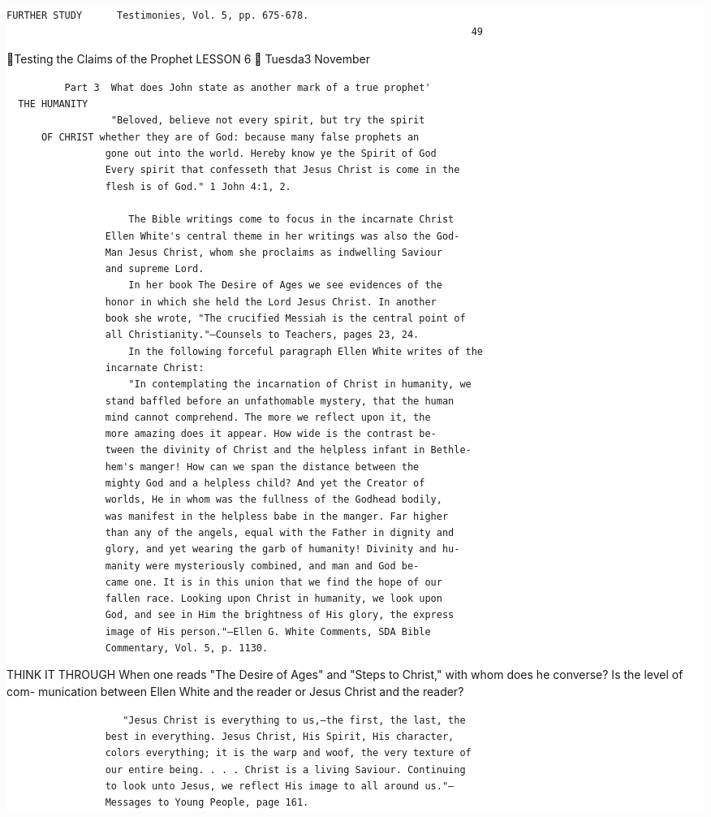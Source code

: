     FURTHER STUDY      Testimonies, Vol. 5, pp. 675-678.
                                                                                    49
Testing the Claims of the Prophet         LESSON 6                      ❑ Tuesda3
                                                                        November

              Part 3  What does John state as another mark of a true prophet'
      THE HUMANITY
                      "Beloved, believe not every spirit, but try the spirit
          OF CHRIST whether they are of God: because many false prophets an
                     gone out into the world. Hereby know ye the Spirit of God
                     Every spirit that confesseth that Jesus Christ is come in the
                     flesh is of God." 1 John 4:1, 2.

                         The Bible writings come to focus in the incarnate Christ
                     Ellen White's central theme in her writings was also the God-
                     Man Jesus Christ, whom she proclaims as indwelling Saviour
                     and supreme Lord.
                         In her book The Desire of Ages we see evidences of the
                     honor in which she held the Lord Jesus Christ. In another
                     book she wrote, "The crucified Messiah is the central point of
                     all Christianity."—Counsels to Teachers, pages 23, 24.
                         In the following forceful paragraph Ellen White writes of the
                     incarnate Christ:
                         "In contemplating the incarnation of Christ in humanity, we
                     stand baffled before an unfathomable mystery, that the human
                     mind cannot comprehend. The more we reflect upon it, the
                     more amazing does it appear. How wide is the contrast be-
                     tween the divinity of Christ and the helpless infant in Bethle-
                     hem's manger! How can we span the distance between the
                     mighty God and a helpless child? And yet the Creator of
                     worlds, He in whom was the fullness of the Godhead bodily,
                     was manifest in the helpless babe in the manger. Far higher
                     than any of the angels, equal with the Father in dignity and
                     glory, and yet wearing the garb of humanity! Divinity and hu-
                     manity were mysteriously combined, and man and God be-
                     came one. It is in this union that we find the hope of our
                     fallen race. Looking upon Christ in humanity, we look upon
                     God, and see in Him the brightness of His glory, the express
                     image of His person."—Ellen G. White Comments, SDA Bible
                     Commentary, Vol. 5, p. 1130.

 THINK IT THROUGH      When one reads "The Desire of Ages" and "Steps to
                     Christ," with whom does he converse? Is the level of com-
                     munication between Ellen White and the reader or Jesus Christ
                     and the reader?

                        "Jesus Christ is everything to us,—the first, the last, the
                     best in everything. Jesus Christ, His Spirit, His character,
                     colors everything; it is the warp and woof, the very texture of
                     our entire being. . . . Christ is a living Saviour. Continuing
                     to look unto Jesus, we reflect His image to all around us."—
                     Messages to Young People, page 161.
